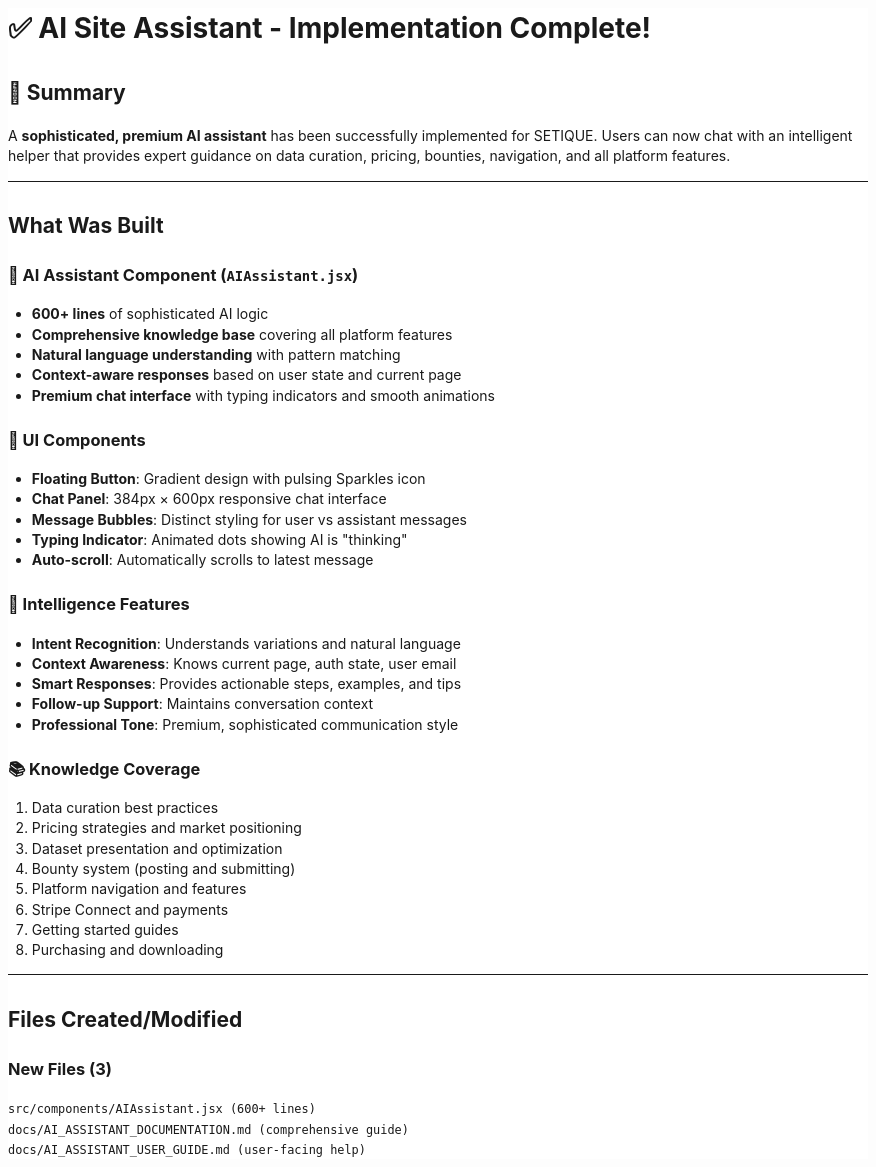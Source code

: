 # ✅ AI Site Assistant - Implementation Complete!

## 🎉 Summary

A **sophisticated, premium AI assistant** has been successfully implemented for SETIQUE. Users can now chat with an intelligent helper that provides expert guidance on data curation, pricing, bounties, navigation, and all platform features.

---

## What Was Built

### 🤖 AI Assistant Component (`AIAssistant.jsx`)
- **600+ lines** of sophisticated AI logic
- **Comprehensive knowledge base** covering all platform features
- **Natural language understanding** with pattern matching
- **Context-aware responses** based on user state and current page
- **Premium chat interface** with typing indicators and smooth animations

### 🎨 UI Components
- **Floating Button**: Gradient design with pulsing Sparkles icon
- **Chat Panel**: 384px × 600px responsive chat interface
- **Message Bubbles**: Distinct styling for user vs assistant messages
- **Typing Indicator**: Animated dots showing AI is "thinking"
- **Auto-scroll**: Automatically scrolls to latest message

### 🧠 Intelligence Features
- **Intent Recognition**: Understands variations and natural language
- **Context Awareness**: Knows current page, auth state, user email
- **Smart Responses**: Provides actionable steps, examples, and tips
- **Follow-up Support**: Maintains conversation context
- **Professional Tone**: Premium, sophisticated communication style

### 📚 Knowledge Coverage
1. Data curation best practices
2. Pricing strategies and market positioning
3. Dataset presentation and optimization
4. Bounty system (posting and submitting)
5. Platform navigation and features
6. Stripe Connect and payments
7. Getting started guides
8. Purchasing and downloading

---

## Files Created/Modified

### New Files (3)
```
src/components/AIAssistant.jsx (600+ lines)
docs/AI_ASSISTANT_DOCUMENTATION.md (comprehensive guide)
docs/AI_ASSISTANT_USER_GUIDE.md (user-facing help)
```
